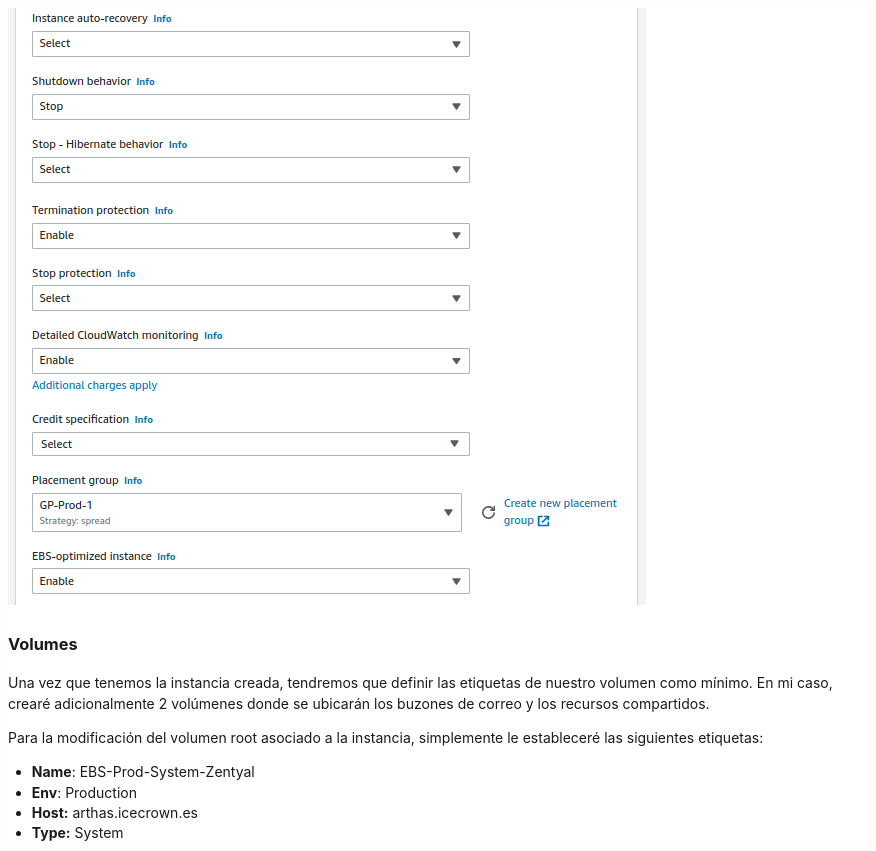 ![Instance creation 5](images/aws/aws-25-ec2_ec2-5.png "Instance creation 5")

### Volumes

Una vez que tenemos la instancia creada, tendremos que definir las etiquetas de nuestro volumen como mínimo. En mi caso, crearé adicionalmente 2 volúmenes donde se ubicarán los buzones de correo y los recursos compartidos.

Para la modificación del volumen root asociado a la instancia, simplemente le estableceré las siguientes etiquetas:

* **Name**: EBS-Prod-System-Zentyal
* **Env**: Production
* **Host:** arthas.icecrown.es
* **Type:** System
